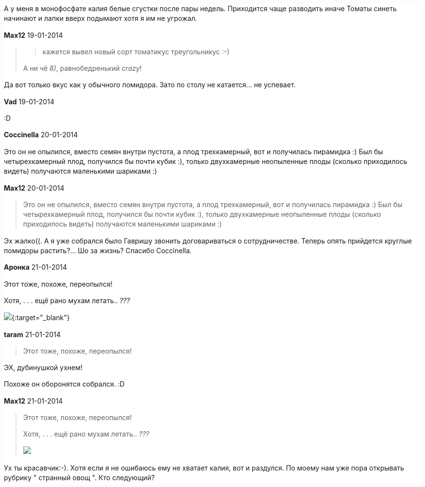  А у меня в монофосфате калия белые сгустки после пары недель. Приходится чаще разводить иначе Томаты синеть начинают и лапки вверх подымают хотя я им не угрожал. 


**Max12** 19-01-2014

> > кажется вывел новый сорт томатикус треугольникус :-)
> 
> 
> 
> А ни чё *8)*, равнобедренький *crazy*!

 Да вот только вкус как у обычного помидора. Зато по столу не катается... не успевает. 


**Vad** 19-01-2014

 :D


**Coccinella** 20-01-2014

Это он не опылился, вместо семян внутри пустота, а плод трехкамерный, вот и получилась пирамидка :) Был бы четырехкамерный плод, получился бы почти кубик :), только двухкамерные неопыленные плоды (сколько приходилось видеть) получаются маленькими шариками :)


**Max12** 20-01-2014

> Это он не опылился, вместо семян внутри пустота, а плод трехкамерный, вот и получилась пирамидка :) Был бы четырехкамерный плод, получился бы почти кубик :), только двухкамерные неопыленные плоды (сколько приходилось видеть) получаются маленькими шариками :)

 Эх жалко((. А я уже собрался было Гавришу звонить договариваться о сотрудничестве. Теперь опять прийдется круглые помидоры растить?... Шо за жизнь? Спасибо Coccinella. 


**Аронка** 21-01-2014

Этот тоже, похоже, переопылся!

Хотя, . . . ещё рано мухам летать.. *???*

[![](/imagehost/thumbs/ogurzrz.jpg)](https://t.me/ponics_ru_files/11604){:target="_blank"}


**taram** 21-01-2014

> Этот тоже, похоже, переопылся!

ЭХ, дубинушкой ухнем!

Похоже он оборонятся собрался. :D


**Max12** 21-01-2014

> Этот тоже, похоже, переопылся!
> 
> Хотя, . . . ещё рано мухам летать.. *???*
> 
> ![](/imagehost/thumbs/ogurzrz.jpg)

 Ух ты красавчик:-). Хотя если я не ошибаюсь ему не хватает калия, вот и раздулся. По моему нам уже пора открывать рубрику " странный овощ ". Кто следующий?
